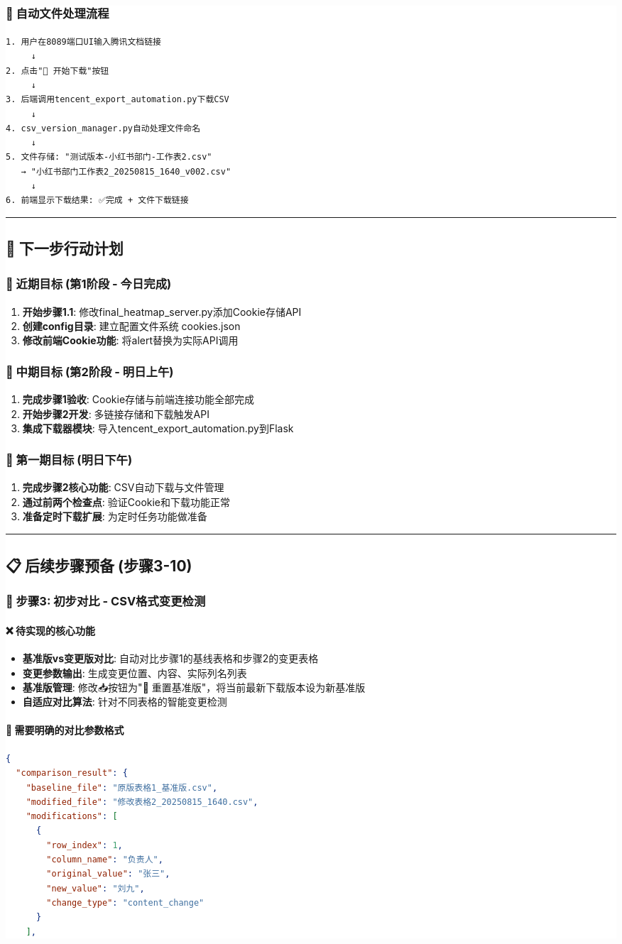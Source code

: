 ### 🔄 自动文件处理流程
```
1. 用户在8089端口UI输入腾讯文档链接 
     ↓
2. 点击"🚀 开始下载"按钮
     ↓  
3. 后端调用tencent_export_automation.py下载CSV
     ↓
4. csv_version_manager.py自动处理文件命名
     ↓
5. 文件存储: "测试版本-小红书部门-工作表2.csv" 
   → "小红书部门工作表2_20250815_1640_v002.csv"
     ↓
6. 前端显示下载结果: ✅完成 + 文件下载链接
```

---

## 🚀 下一步行动计划

### 🎯 近期目标 (第1阶段 - 今日完成)
1. **开始步骤1.1**: 修改final_heatmap_server.py添加Cookie存储API
2. **创建config目录**: 建立配置文件系统 cookies.json
3. **修改前端Cookie功能**: 将alert替换为实际API调用

### 📅 中期目标 (第2阶段 - 明日上午)  
1. **完成步骤1验收**: Cookie存储与前端连接功能全部完成
2. **开始步骤2开发**: 多链接存储和下载触发API
3. **集成下载器模块**: 导入tencent_export_automation.py到Flask

### 🏁 第一期目标 (明日下午)
1. **完成步骤2核心功能**: CSV自动下载与文件管理
2. **通过前两个检查点**: 验证Cookie和下载功能正常
3. **准备定时下载扩展**: 为定时任务功能做准备

---

## 📋 后续步骤预备 (步骤3-10)

### 🔧 步骤3: 初步对比 - CSV格式变更检测
#### ❌ 待实现的核心功能  
- **基准版vs变更版对比**: 自动对比步骤1的基线表格和步骤2的变更表格
- **变更参数输出**: 生成变更位置、内容、实际列名列表
- **基准版管理**: 修改📥按钮为"🔄 重置基准版"，将当前最新下载版本设为新基准版
- **自适应对比算法**: 针对不同表格的智能变更检测

#### 📝 需要明确的对比参数格式
```json
{
  "comparison_result": {
    "baseline_file": "原版表格1_基准版.csv",
    "modified_file": "修改表格2_20250815_1640.csv", 
    "modifications": [
      {
        "row_index": 1,
        "column_name": "负责人", 
        "original_value": "张三",
        "new_value": "刘九",
        "change_type": "content_change"
      }
    ],
```